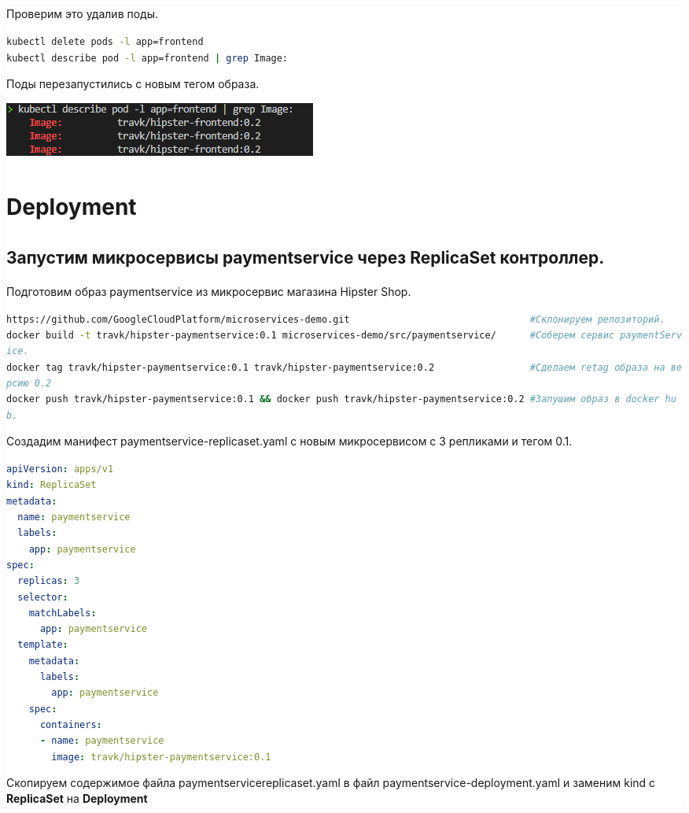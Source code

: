 Проверим это удалив поды.
```bash
kubectl delete pods -l app=frontend
kubectl describe pod -l app=frontend | grep Image:
```
Поды перезапустились с новым тегом образа.

![replicaset_frontend_pod_0.2](https://github.com/1Psy/k8s_platform/blob/main/img/k8s_controllers/replicaset_frontend_pod_0.2.png)


# Deployment
## Запустим микросервисы paymentservice через ReplicaSet контроллер.
Подготовим образ paymentservice из микросервис магазина Hipster Shop.
```bash
https://github.com/GoogleCloudPlatform/microservices-demo.git                                #Склонируем репозиторий.
docker build -t travk/hipster-paymentservice:0.1 microservices-demo/src/paymentservice/      #Соберем сервис paymentService.
docker tag travk/hipster-paymentservice:0.1 travk/hipster-paymentservice:0.2                 #Сделаем retag образа на версию 0.2
docker push travk/hipster-paymentservice:0.1 && docker push travk/hipster-paymentservice:0.2 #Запушим образ в docker hub.
```
Создадим манифест paymentservice-replicaset.yaml с новым микросервисом c 3 репликами и тегом 0.1.

```yaml
apiVersion: apps/v1
kind: ReplicaSet
metadata:
  name: paymentservice
  labels:
    app: paymentservice
spec:
  replicas: 3
  selector:
    matchLabels:
      app: paymentservice
  template:
    metadata:
      labels:
        app: paymentservice
    spec:
      containers:
      - name: paymentservice
        image: travk/hipster-paymentservice:0.1
```
Скопируем содержимое файла paymentservicereplicaset.yaml в файл paymentservice-deployment.yaml и заменим kind с **ReplicaSet** на **Deployment**
